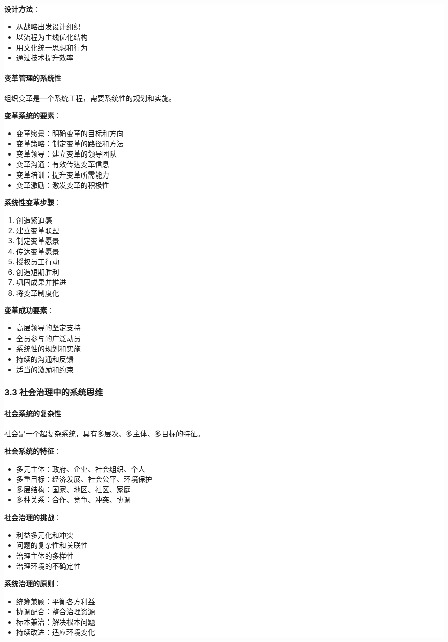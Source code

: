 **设计方法**：
- 从战略出发设计组织
- 以流程为主线优化结构
- 用文化统一思想和行为
- 通过技术提升效率

#### 变革管理的系统性
组织变革是一个系统工程，需要系统性的规划和实施。

**变革系统的要素**：
- 变革愿景：明确变革的目标和方向
- 变革策略：制定变革的路径和方法
- 变革领导：建立变革的领导团队
- 变革沟通：有效传达变革信息
- 变革培训：提升变革所需能力
- 变革激励：激发变革的积极性

**系统性变革步骤**：
1. 创造紧迫感
2. 建立变革联盟
3. 制定变革愿景
4. 传达变革愿景
5. 授权员工行动
6. 创造短期胜利
7. 巩固成果并推进
8. 将变革制度化

**变革成功要素**：
- 高层领导的坚定支持
- 全员参与的广泛动员
- 系统性的规划和实施
- 持续的沟通和反馈
- 适当的激励和约束

### 3.3 社会治理中的系统思维

#### 社会系统的复杂性
社会是一个超复杂系统，具有多层次、多主体、多目标的特征。

**社会系统的特征**：
- 多元主体：政府、企业、社会组织、个人
- 多重目标：经济发展、社会公平、环境保护
- 多层结构：国家、地区、社区、家庭
- 多种关系：合作、竞争、冲突、协调

**社会治理的挑战**：
- 利益多元化和冲突
- 问题的复杂性和关联性
- 治理主体的多样性
- 治理环境的不确定性

**系统治理的原则**：
- 统筹兼顾：平衡各方利益
- 协调配合：整合治理资源
- 标本兼治：解决根本问题
- 持续改进：适应环境变化
